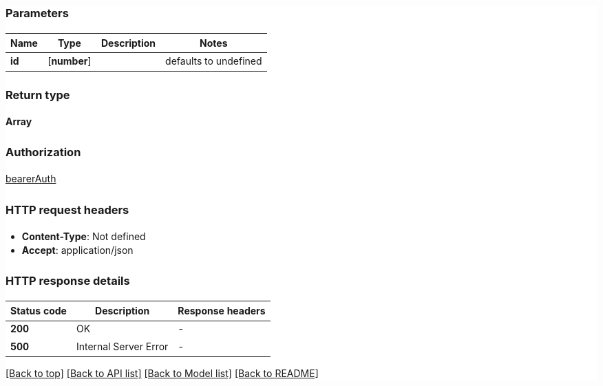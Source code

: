 ### Parameters

|Name | Type | Description  | Notes|
|------------- | ------------- | ------------- | -------------|
| **id** | [**number**] |  | defaults to undefined|


### Return type

**Array<UserListItemResponse>**

### Authorization

[bearerAuth](../README.md#bearerAuth)

### HTTP request headers

 - **Content-Type**: Not defined
 - **Accept**: application/json


### HTTP response details
| Status code | Description | Response headers |
|-------------|-------------|------------------|
|**200** | OK |  -  |
|**500** | Internal Server Error |  -  |

[[Back to top]](#) [[Back to API list]](../README.md#documentation-for-api-endpoints) [[Back to Model list]](../README.md#documentation-for-models) [[Back to README]](../README.md)

